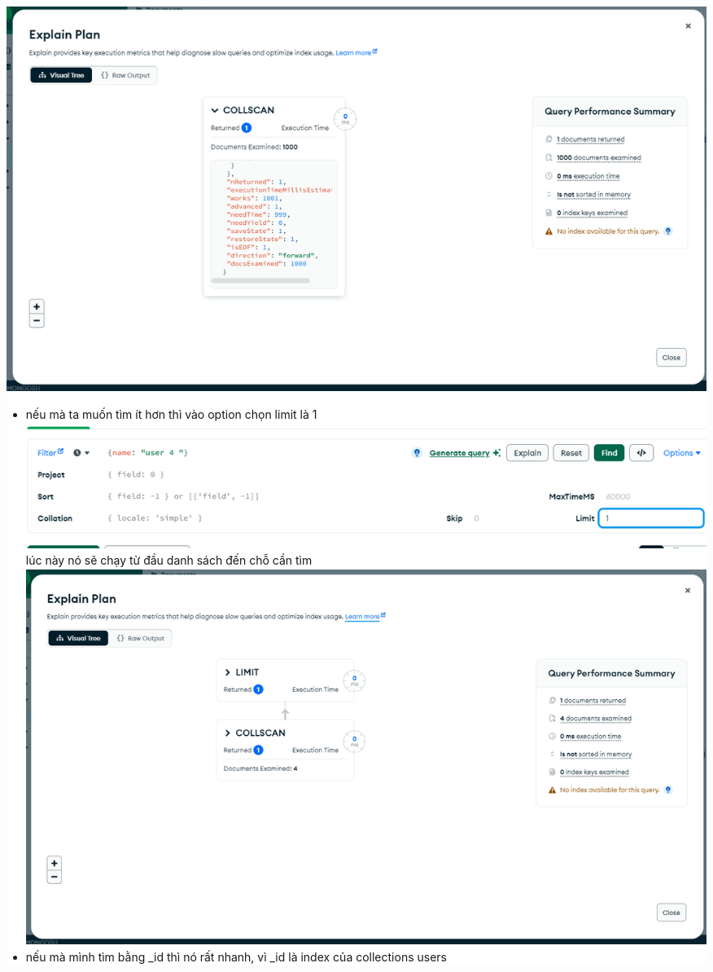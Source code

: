   ![Alt text](image-243.png)
- nếu mà ta muốn tìm ít hơn thì vào option chọn limit là 1
  ![Alt text](image-244.png)
  lúc này nó sẽ chạy từ đầu danh sách đến chỗ cần tìm
  ![Alt text](image-245.png)
- nếu mà mình tìm bằng \_id thì nó rất nhanh, vì \_id là index của collections users